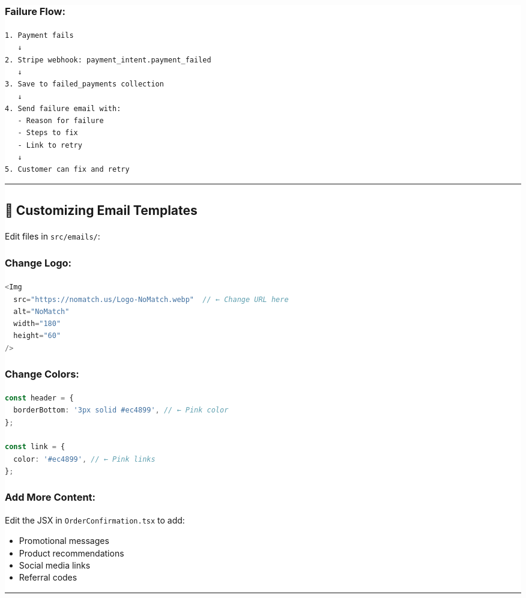 ### Failure Flow:
```
1. Payment fails
   ↓
2. Stripe webhook: payment_intent.payment_failed
   ↓
3. Save to failed_payments collection
   ↓
4. Send failure email with:
   - Reason for failure
   - Steps to fix
   - Link to retry
   ↓
5. Customer can fix and retry
```

---

## 🎨 Customizing Email Templates

Edit files in `src/emails/`:

### Change Logo:
```typescript
<Img
  src="https://nomatch.us/Logo-NoMatch.webp"  // ← Change URL here
  alt="NoMatch"
  width="180"
  height="60"
/>
```

### Change Colors:
```typescript
const header = {
  borderBottom: '3px solid #ec4899', // ← Pink color
};

const link = {
  color: '#ec4899', // ← Pink links
};
```

### Add More Content:
Edit the JSX in `OrderConfirmation.tsx` to add:
- Promotional messages
- Product recommendations
- Social media links
- Referral codes

---
